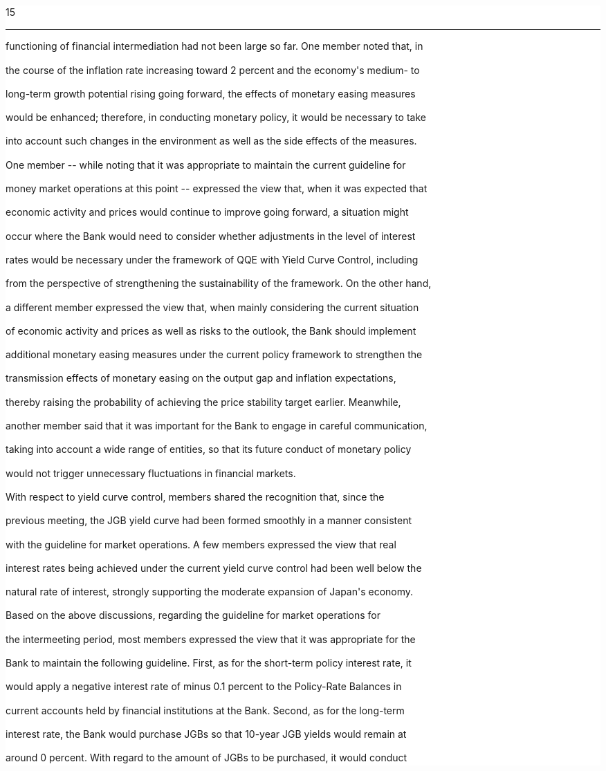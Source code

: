15


-----

functioning of financial intermediation had not been large so far. One member noted that, in

the course of the inflation rate increasing toward 2 percent and the economy's medium- to

long-term growth potential rising going forward, the effects of monetary easing measures

would be enhanced; therefore, in conducting monetary policy, it would be necessary to take

into account such changes in the environment as well as the side effects of the measures.

One member -- while noting that it was appropriate to maintain the current guideline for

money market operations at this point -- expressed the view that, when it was expected that

economic activity and prices would continue to improve going forward, a situation might

occur where the Bank would need to consider whether adjustments in the level of interest

rates would be necessary under the framework of QQE with Yield Curve Control, including

from the perspective of strengthening the sustainability of the framework. On the other hand,

a different member expressed the view that, when mainly considering the current situation

of economic activity and prices as well as risks to the outlook, the Bank should implement

additional monetary easing measures under the current policy framework to strengthen the

transmission effects of monetary easing on the output gap and inflation expectations,

thereby raising the probability of achieving the price stability target earlier. Meanwhile,

another member said that it was important for the Bank to engage in careful communication,

taking into account a wide range of entities, so that its future conduct of monetary policy

would not trigger unnecessary fluctuations in financial markets.

With respect to yield curve control, members shared the recognition that, since the

previous meeting, the JGB yield curve had been formed smoothly in a manner consistent

with the guideline for market operations. A few members expressed the view that real

interest rates being achieved under the current yield curve control had been well below the

natural rate of interest, strongly supporting the moderate expansion of Japan's economy.

Based on the above discussions, regarding the guideline for market operations for

the intermeeting period, most members expressed the view that it was appropriate for the

Bank to maintain the following guideline. First, as for the short-term policy interest rate, it

would apply a negative interest rate of minus 0.1 percent to the Policy-Rate Balances in

current accounts held by financial institutions at the Bank. Second, as for the long-term

interest rate, the Bank would purchase JGBs so that 10-year JGB yields would remain at

around 0 percent. With regard to the amount of JGBs to be purchased, it would conduct
